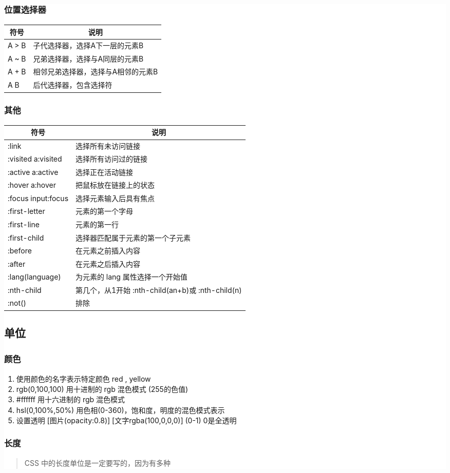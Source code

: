 ### 位置选择器 

| 符号  | 说明                               |
| ----- | ---------------------------------- |
| A > B | 子代选择器，选择A下一层的元素B     |
| A ~ B | 兄弟选择器，选择与A同层的元素B     |
| A + B | 相邻兄弟选择器，选择与A相邻的元素B |
| A B   | 后代选择器，包含选择符             |

### 其他

| 符号               | 说明                                             |
| ------------------ | ------------------------------------------------ |
| :link              | 选择所有未访问链接                               |
| :visited	a:visited | 选择所有访问过的链接                             |
| :active	a:active   | 选择正在活动链接                                 |
| :hover	a:hover     | 把鼠标放在链接上的状态                           |
| :focus	input:focus | 选择元素输入后具有焦点                           |
| :first-letter      | 元素的第一个字母                                 |
| :first-line        | 元素的第一行                                     |
| :first-child       | 选择器匹配属于元素的第一个子元素                 |
| :before            | 在元素之前插入内容                               |
| :after             | 在元素之后插入内容                               |
| :lang(language)    | 为元素的 lang 属性选择一个开始值                 |
| :nth-child         | 第几个，从1开始 :nth-child(an+b)或 :nth-child(n) |
| :not()             | 排除                                             |

 
## 单位

### 颜色
1.  使用颜色的名字表示特定颜色  red , yellow  
2.  rgb(0,100,100) 用十进制的 rgb 混色模式 (255的色值)
3.  \#ffffff 用十六进制的 rgb 混色模式
4.  hsl(0,100%,50%) 用色相(0-360)，饱和度，明度的混色模式表示
5.  设置透明 [图片(opacity:0.8)] [文字rgba(100,0,0,0)]  (0-1) 0是全透明

### 长度
> CSS 中的长度单位是一定要写的，因为有多种 
